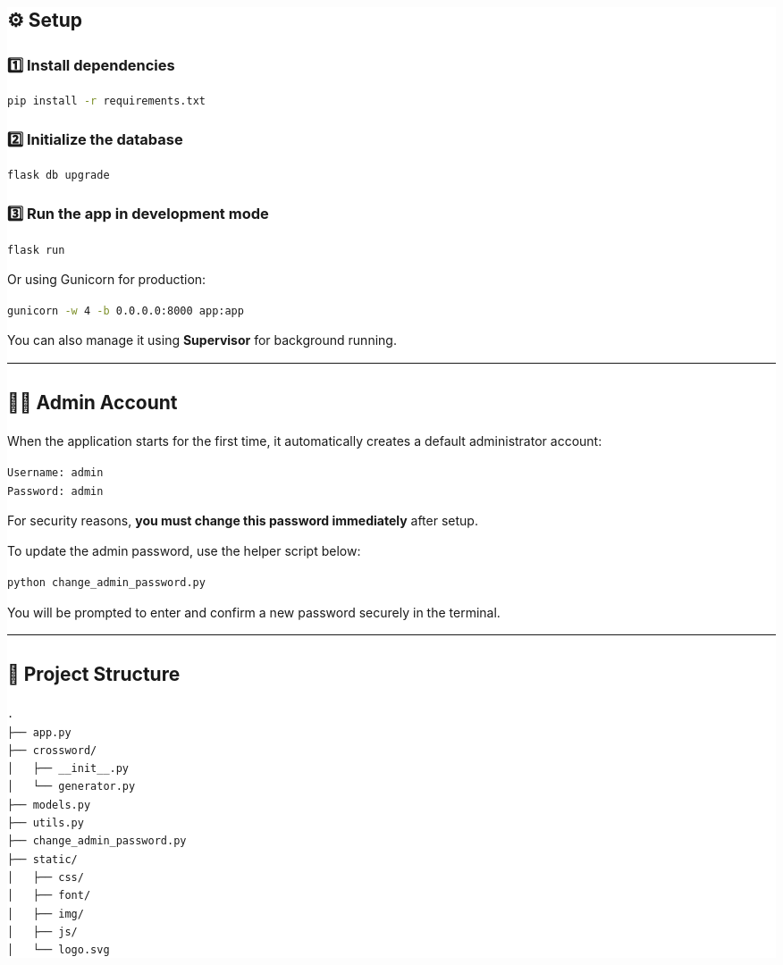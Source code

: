 
## ⚙️ Setup

### 1️⃣ Install dependencies

```bash
pip install -r requirements.txt
```

### 2️⃣ Initialize the database

```bash
flask db upgrade
```

### 3️⃣ Run the app in development mode

```bash
flask run
```

Or using Gunicorn for production:

```bash
gunicorn -w 4 -b 0.0.0.0:8000 app:app
```

You can also manage it using **Supervisor** for background running.

---

## 🧑‍💻 Admin Account

When the application starts for the first time, it automatically creates a default administrator account:

```
Username: admin  
Password: admin
```

For security reasons, **you must change this password immediately** after setup.

To update the admin password, use the helper script below:

```bash
python change_admin_password.py
```

You will be prompted to enter and confirm a new password securely in the terminal.

---

## 🧰 Project Structure

```
.
├── app.py
├── crossword/
│   ├── __init__.py
│   └── generator.py
├── models.py
├── utils.py
├── change_admin_password.py
├── static/
│   ├── css/
│   ├── font/
│   ├── img/
│   ├── js/
│   └── logo.svg
```